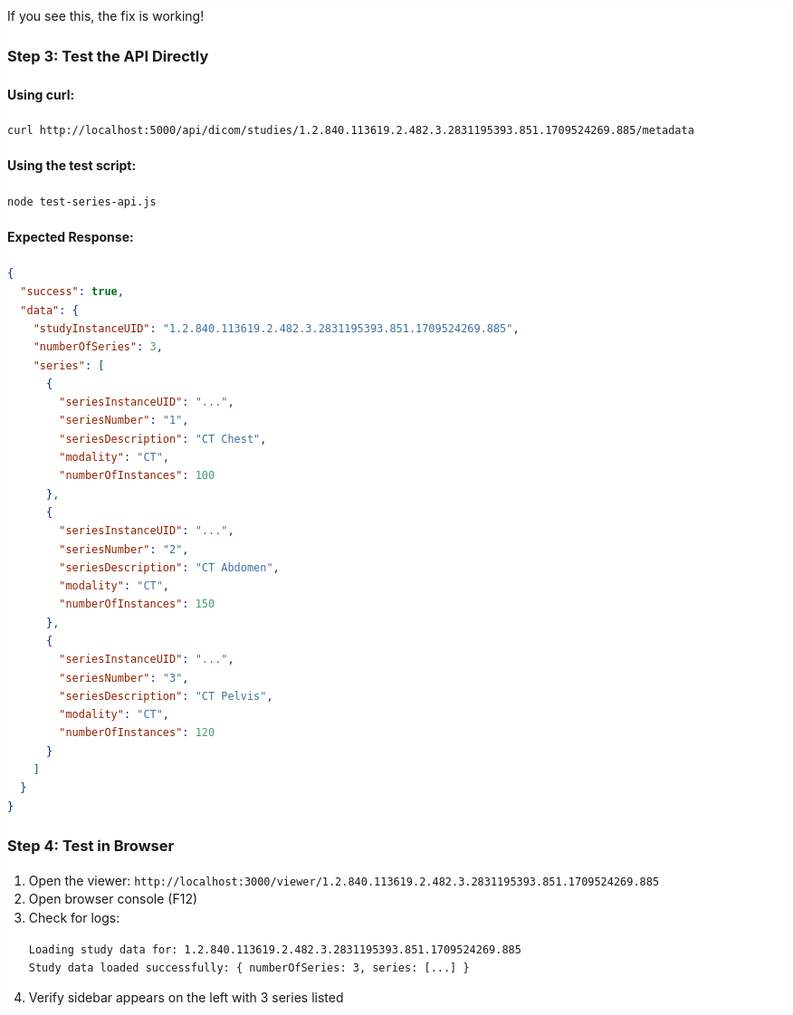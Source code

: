 If you see this, the fix is working!

### Step 3: Test the API Directly

#### Using curl:
```bash
curl http://localhost:5000/api/dicom/studies/1.2.840.113619.2.482.3.2831195393.851.1709524269.885/metadata
```

#### Using the test script:
```bash
node test-series-api.js
```

#### Expected Response:
```json
{
  "success": true,
  "data": {
    "studyInstanceUID": "1.2.840.113619.2.482.3.2831195393.851.1709524269.885",
    "numberOfSeries": 3,
    "series": [
      {
        "seriesInstanceUID": "...",
        "seriesNumber": "1",
        "seriesDescription": "CT Chest",
        "modality": "CT",
        "numberOfInstances": 100
      },
      {
        "seriesInstanceUID": "...",
        "seriesNumber": "2",
        "seriesDescription": "CT Abdomen",
        "modality": "CT",
        "numberOfInstances": 150
      },
      {
        "seriesInstanceUID": "...",
        "seriesNumber": "3",
        "seriesDescription": "CT Pelvis",
        "modality": "CT",
        "numberOfInstances": 120
      }
    ]
  }
}
```

### Step 4: Test in Browser

1. Open the viewer: `http://localhost:3000/viewer/1.2.840.113619.2.482.3.2831195393.851.1709524269.885`
2. Open browser console (F12)
3. Check for logs:
   ```
   Loading study data for: 1.2.840.113619.2.482.3.2831195393.851.1709524269.885
   Study data loaded successfully: { numberOfSeries: 3, series: [...] }
   ```
4. Verify sidebar appears on the left with 3 series listed
